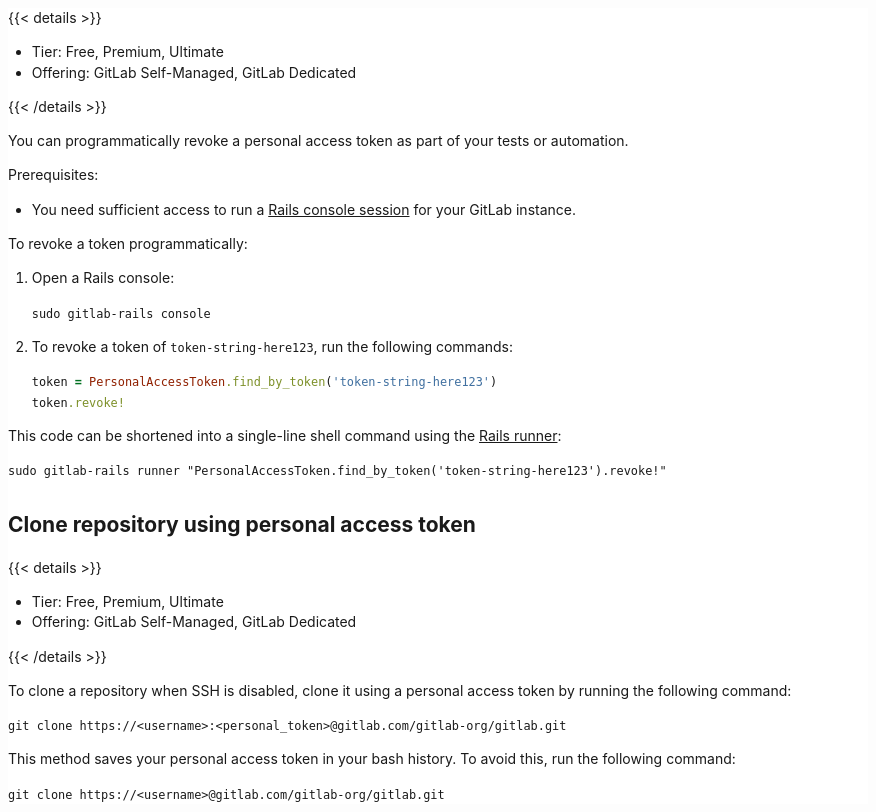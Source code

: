 {{< details >}}

- Tier: Free, Premium, Ultimate
- Offering: GitLab Self-Managed, GitLab Dedicated

{{< /details >}}

You can programmatically revoke a personal access token
as part of your tests or automation.

Prerequisites:

- You need sufficient access to run a [Rails console session](../../administration/operations/rails_console.md#starting-a-rails-console-session)
  for your GitLab instance.

To revoke a token programmatically:

1. Open a Rails console:

   ```shell
   sudo gitlab-rails console
   ```

1. To revoke a token of `token-string-here123`, run the following commands:

   ```ruby
   token = PersonalAccessToken.find_by_token('token-string-here123')
   token.revoke!
   ```

This code can be shortened into a single-line shell command using the
[Rails runner](../../administration/operations/rails_console.md#using-the-rails-runner):

```shell
sudo gitlab-rails runner "PersonalAccessToken.find_by_token('token-string-here123').revoke!"
```

## Clone repository using personal access token

{{< details >}}

- Tier: Free, Premium, Ultimate
- Offering: GitLab Self-Managed, GitLab Dedicated

{{< /details >}}

To clone a repository when SSH is disabled, clone it using a personal access token by running the following command:

```shell
git clone https://<username>:<personal_token>@gitlab.com/gitlab-org/gitlab.git
```

This method saves your personal access token in your bash history. To avoid this, run the following command:

```shell
git clone https://<username>@gitlab.com/gitlab-org/gitlab.git
```
